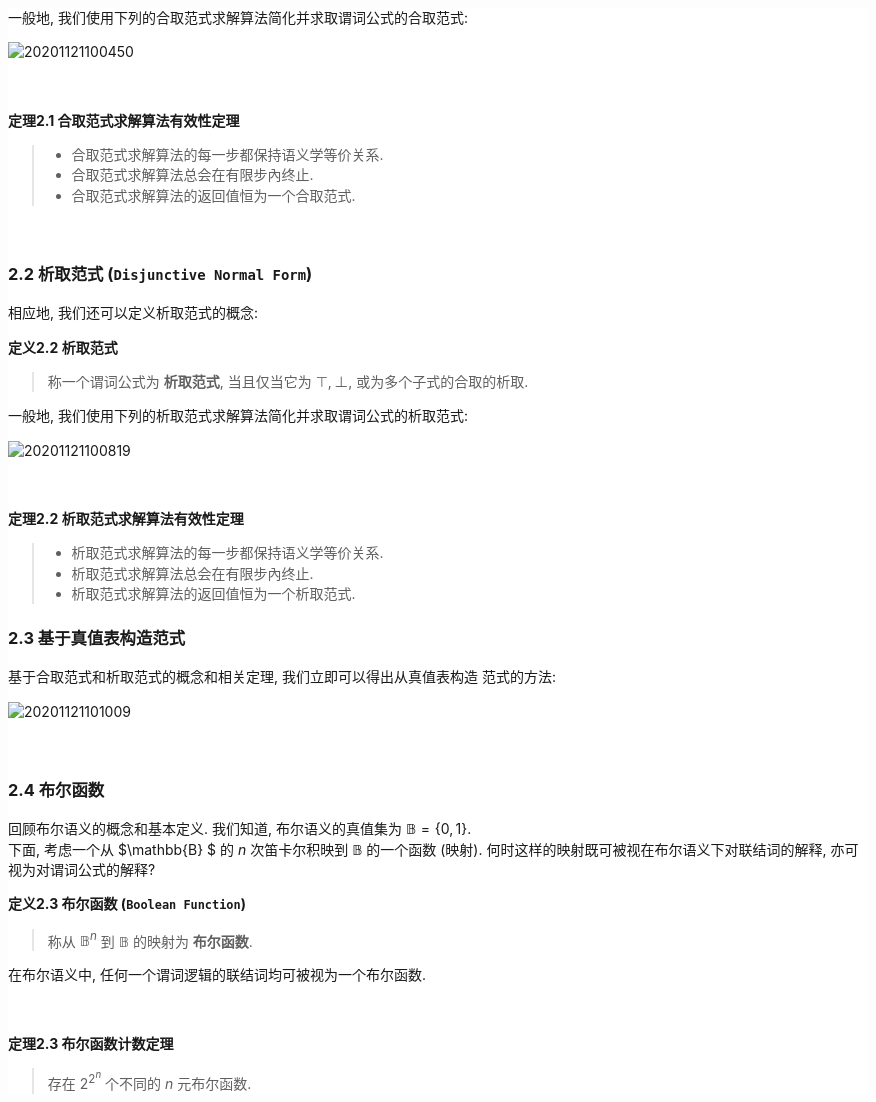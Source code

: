 一般地, 我们使用下列的合取范式求解算法简化并求取谓词公式的合取范式:

![20201121100450](https://cdn.jsdelivr.net/gh/KirisameMarisaa/KirisameMarisaa.github.io/img/blogpost_images/20201121100450.png)

<br>

**定理2.1 合取范式求解算法有效性定理**
>- 合取范式求解算法的每一步都保持语义学等价关系. 
>- 合取范式求解算法总会在有限步內终止. 
>- 合取范式求解算法的返回值恒为一个合取范式. 

<br>

### 2.2 析取范式 (`Disjunctive Normal Form`)

相应地, 我们还可以定义析取范式的概念: 


**定义2.2 析取范式**
>称一个谓词公式为 **析取范式**, 当且仅当它为 $\top, \perp$, 或为多个子式的合取的析取. 

一般地, 我们使用下列的析取范式求解算法简化并求取谓词公式的析取范式:

![20201121100819](https://cdn.jsdelivr.net/gh/KirisameMarisaa/KirisameMarisaa.github.io/img/blogpost_images/20201121100819.png)

<br>

**定理2.2 析取范式求解算法有效性定理**
>- 析取范式求解算法的每一步都保持语义学等价关系. 
>- 析取范式求解算法总会在有限步內终止. 
>- 析取范式求解算法的返回值恒为一个析取范式. 



### 2.3 基于真值表构造范式

基于合取范式和析取范式的概念和相关定理, 我们立即可以得出从真值表构造
范式的方法:

![20201121101009](https://cdn.jsdelivr.net/gh/KirisameMarisaa/KirisameMarisaa.github.io/img/blogpost_images/20201121101009.png)


<br>

### 2.4 布尔函数

回顾布尔语义的概念和基本定义. 我们知道, 布尔语义的真值集为 $\mathbb{B} = \{0, 1\}$. <br>下面, 考虑一个从 $\mathbb{B} $ 的 $n$ 次笛卡尔积映到 $\mathbb{B}$ 的一个函数 (映射). 何时这样的映射既可被视在布尔语义下对联结词的解释, 亦可视为对谓词公式的解释?

**定义2.3 布尔函数 (`Boolean Function`)**
>称从 $\mathbb{B}^{n}$ 到 $\mathbb{B}$ 的映射为 **布尔函数**.

在布尔语义中, 任何一个谓词逻辑的联结词均可被视为一个布尔函数. 

<br>

**定理2.3 布尔函数计数定理**
>存在 $2^{2^n}$ 个不同的 $n$ 元布尔函数. 
